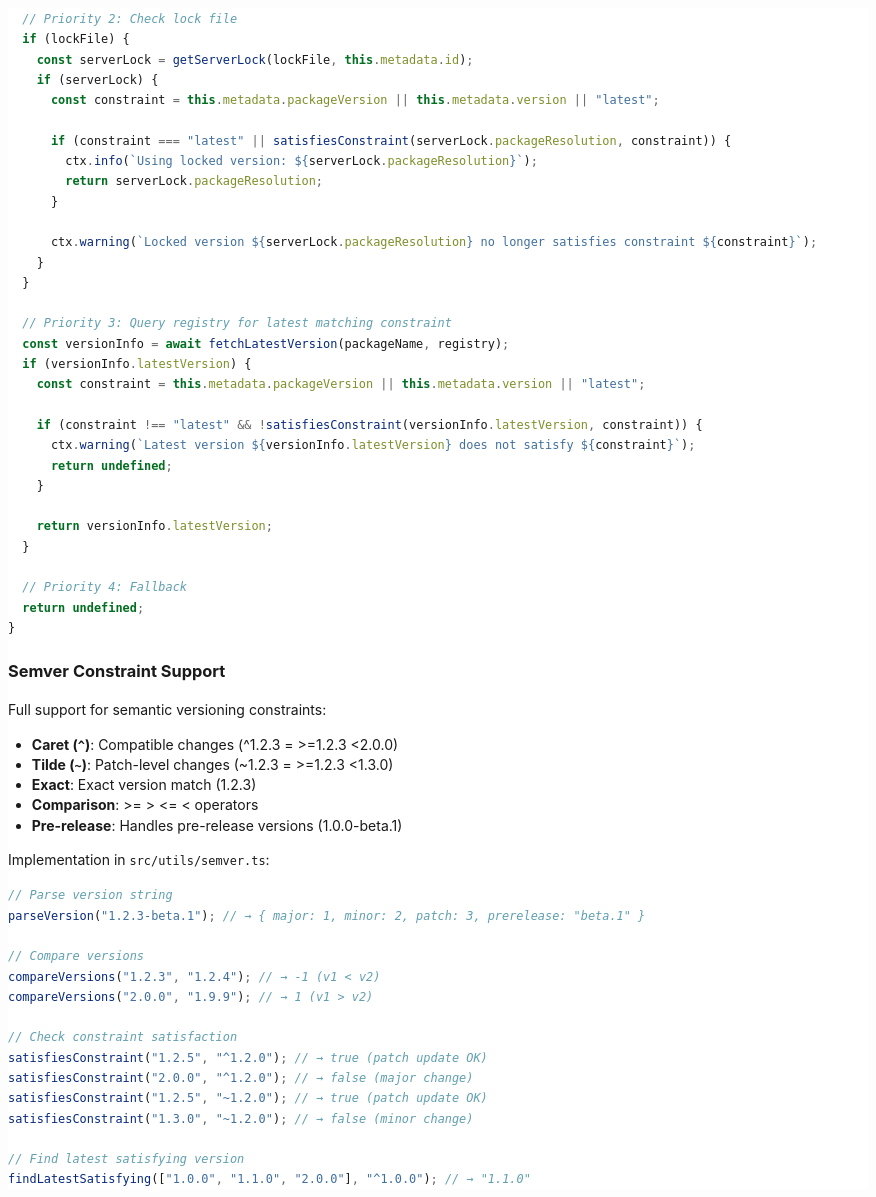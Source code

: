```typescript
  // Priority 2: Check lock file
  if (lockFile) {
    const serverLock = getServerLock(lockFile, this.metadata.id);
    if (serverLock) {
      const constraint = this.metadata.packageVersion || this.metadata.version || "latest";

      if (constraint === "latest" || satisfiesConstraint(serverLock.packageResolution, constraint)) {
        ctx.info(`Using locked version: ${serverLock.packageResolution}`);
        return serverLock.packageResolution;
      }

      ctx.warning(`Locked version ${serverLock.packageResolution} no longer satisfies constraint ${constraint}`);
    }
  }

  // Priority 3: Query registry for latest matching constraint
  const versionInfo = await fetchLatestVersion(packageName, registry);
  if (versionInfo.latestVersion) {
    const constraint = this.metadata.packageVersion || this.metadata.version || "latest";

    if (constraint !== "latest" && !satisfiesConstraint(versionInfo.latestVersion, constraint)) {
      ctx.warning(`Latest version ${versionInfo.latestVersion} does not satisfy ${constraint}`);
      return undefined;
    }

    return versionInfo.latestVersion;
  }

  // Priority 4: Fallback
  return undefined;
}
```

### Semver Constraint Support

Full support for semantic versioning constraints:

- **Caret (`^`)**: Compatible changes (^1.2.3 = >=1.2.3 <2.0.0)
- **Tilde (`~`)**: Patch-level changes (~1.2.3 = >=1.2.3 <1.3.0)
- **Exact**: Exact version match (1.2.3)
- **Comparison**: >= > <= < operators
- **Pre-release**: Handles pre-release versions (1.0.0-beta.1)

Implementation in `src/utils/semver.ts`:

```typescript
// Parse version string
parseVersion("1.2.3-beta.1"); // → { major: 1, minor: 2, patch: 3, prerelease: "beta.1" }

// Compare versions
compareVersions("1.2.3", "1.2.4"); // → -1 (v1 < v2)
compareVersions("2.0.0", "1.9.9"); // → 1 (v1 > v2)

// Check constraint satisfaction
satisfiesConstraint("1.2.5", "^1.2.0"); // → true (patch update OK)
satisfiesConstraint("2.0.0", "^1.2.0"); // → false (major change)
satisfiesConstraint("1.2.5", "~1.2.0"); // → true (patch update OK)
satisfiesConstraint("1.3.0", "~1.2.0"); // → false (minor change)

// Find latest satisfying version
findLatestSatisfying(["1.0.0", "1.1.0", "2.0.0"], "^1.0.0"); // → "1.1.0"
```
